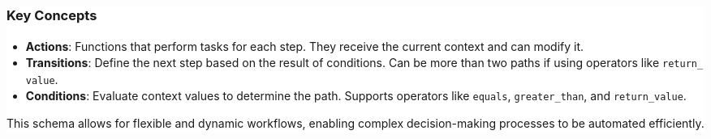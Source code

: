 ### Key Concepts

- **Actions**: Functions that perform tasks for each step. They receive the current context and can modify it.
- **Transitions**: Define the next step based on the result of conditions. Can be more than two paths if using operators like `return_value`.
- **Conditions**: Evaluate context values to determine the path. Supports operators like `equals`, `greater_than`, and `return_value`.

This schema allows for flexible and dynamic workflows, enabling complex decision-making processes to be automated efficiently.
